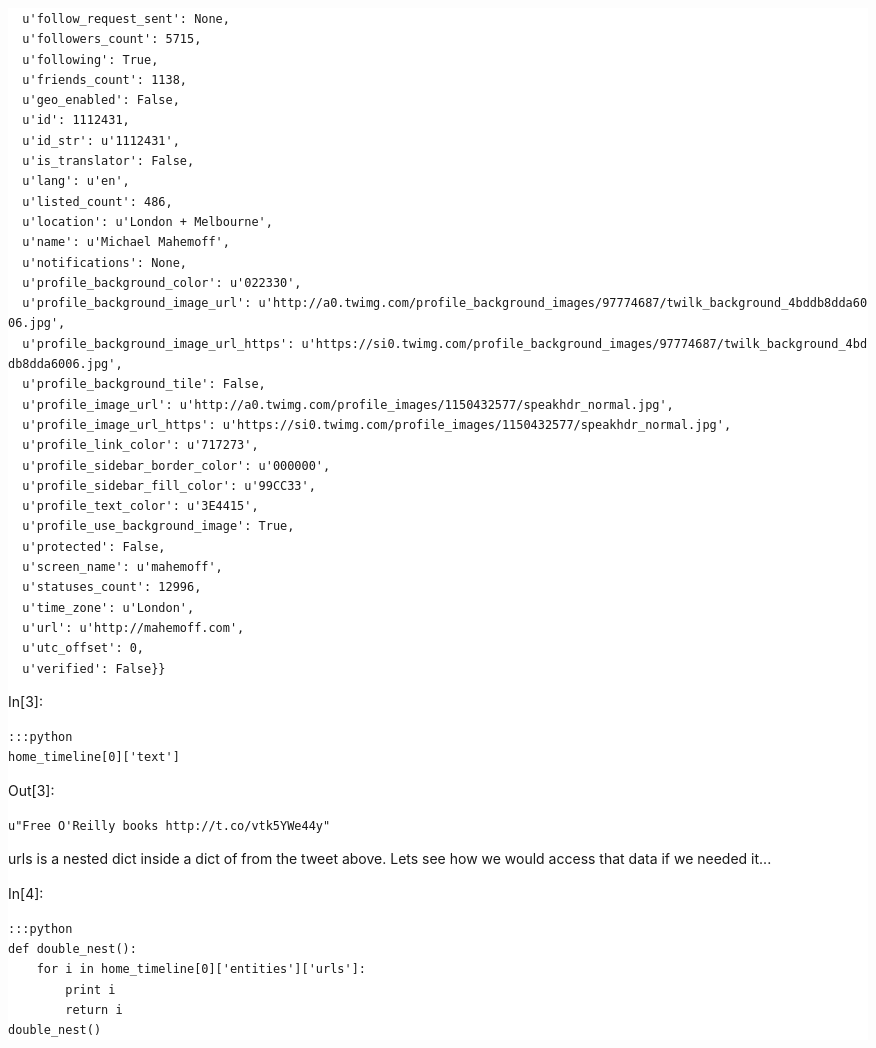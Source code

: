       u'follow_request_sent': None,
      u'followers_count': 5715,
      u'following': True,
      u'friends_count': 1138,
      u'geo_enabled': False,
      u'id': 1112431,
      u'id_str': u'1112431',
      u'is_translator': False,
      u'lang': u'en',
      u'listed_count': 486,
      u'location': u'London + Melbourne',
      u'name': u'Michael Mahemoff',
      u'notifications': None,
      u'profile_background_color': u'022330',
      u'profile_background_image_url': u'http://a0.twimg.com/profile_background_images/97774687/twilk_background_4bddb8dda6006.jpg',
      u'profile_background_image_url_https': u'https://si0.twimg.com/profile_background_images/97774687/twilk_background_4bddb8dda6006.jpg',
      u'profile_background_tile': False,
      u'profile_image_url': u'http://a0.twimg.com/profile_images/1150432577/speakhdr_normal.jpg',
      u'profile_image_url_https': u'https://si0.twimg.com/profile_images/1150432577/speakhdr_normal.jpg',
      u'profile_link_color': u'717273',
      u'profile_sidebar_border_color': u'000000',
      u'profile_sidebar_fill_color': u'99CC33',
      u'profile_text_color': u'3E4415',
      u'profile_use_background_image': True,
      u'protected': False,
      u'screen_name': u'mahemoff',
      u'statuses_count': 12996,
      u'time_zone': u'London',
      u'url': u'http://mahemoff.com',
      u'utc_offset': 0,
      u'verified': False}}



In[3]:


    :::python
    home_timeline[0]['text']

Out[3]:


    u"Free O'Reilly books http://t.co/vtk5YWe44y"



urls is a nested dict inside a dict of from the tweet above. Lets see how we
would access that data if we needed it...

In[4]:


    :::python
    def double_nest():
        for i in home_timeline[0]['entities']['urls']:
            print i
            return i
    double_nest()
